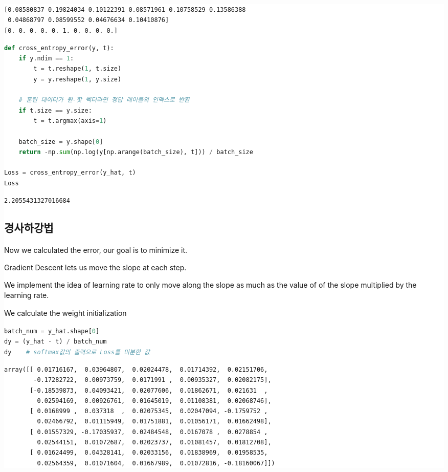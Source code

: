     [0.08580837 0.19824034 0.10122391 0.08571961 0.10758529 0.13586388
     0.04868797 0.08599552 0.04676634 0.10410876]
    [0. 0. 0. 0. 0. 1. 0. 0. 0. 0.]



```python
def cross_entropy_error(y, t):
    if y.ndim == 1:
        t = t.reshape(1, t.size)
        y = y.reshape(1, y.size)
        
    # 훈련 데이터가 원-핫 벡터라면 정답 레이블의 인덱스로 반환
    if t.size == y.size:
        t = t.argmax(axis=1)
             
    batch_size = y.shape[0]
    return -np.sum(np.log(y[np.arange(batch_size), t])) / batch_size

Loss = cross_entropy_error(y_hat, t)
Loss
```




    2.2055431327016684



## 경사하강법

Now we calculated the error, our goal is to minimize it. 

Gradient Descent lets us move the slope at each step. 

We implement the idea of learning rate to only move along the slope as much as the value of of the slope multiplied by the learning rate.

We calculate the weight initialization 



```python
batch_num = y_hat.shape[0]
dy = (y_hat - t) / batch_num
dy    # softmax값의 출력으로 Loss를 미분한 값
```




    array([[ 0.01716167,  0.03964807,  0.02024478,  0.01714392,  0.02151706,
            -0.17282722,  0.00973759,  0.0171991 ,  0.00935327,  0.02082175],
           [-0.18539873,  0.04093421,  0.02077606,  0.01862671,  0.021631  ,
             0.02594169,  0.00926761,  0.01645019,  0.01108381,  0.02068746],
           [ 0.0168999 ,  0.037318  ,  0.02075345,  0.02047094, -0.1759752 ,
             0.02466792,  0.01115949,  0.01751881,  0.01056171,  0.01662498],
           [ 0.01557329, -0.17035937,  0.02484548,  0.0167078 ,  0.0278854 ,
             0.02544151,  0.01072687,  0.02023737,  0.01081457,  0.01812708],
           [ 0.01624499,  0.04328141,  0.02033156,  0.01838969,  0.01958535,
             0.02564359,  0.01071604,  0.01667989,  0.01072816, -0.18160067]])

